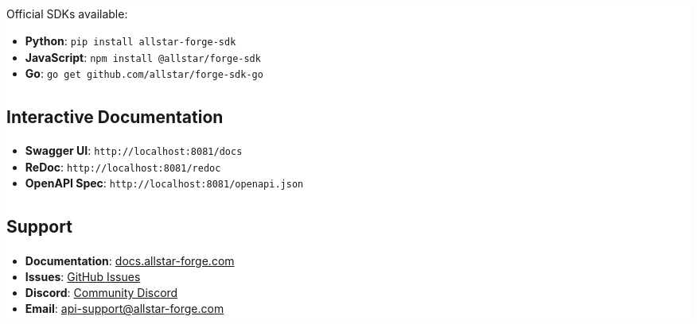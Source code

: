 Official SDKs available:

- **Python**: `pip install allstar-forge-sdk`
- **JavaScript**: `npm install @allstar/forge-sdk`
- **Go**: `go get github.com/allstar/forge-sdk-go`

## Interactive Documentation

- **Swagger UI**: `http://localhost:8081/docs`
- **ReDoc**: `http://localhost:8081/redoc`
- **OpenAPI Spec**: `http://localhost:8081/openapi.json`

## Support

- **Documentation**: [docs.allstar-forge.com](https://docs.allstar-forge.com)
- **Issues**: [GitHub Issues](https://github.com/allstar/forge/issues)
- **Discord**: [Community Discord](https://discord.gg/allstar-forge)
- **Email**: api-support@allstar-forge.com
